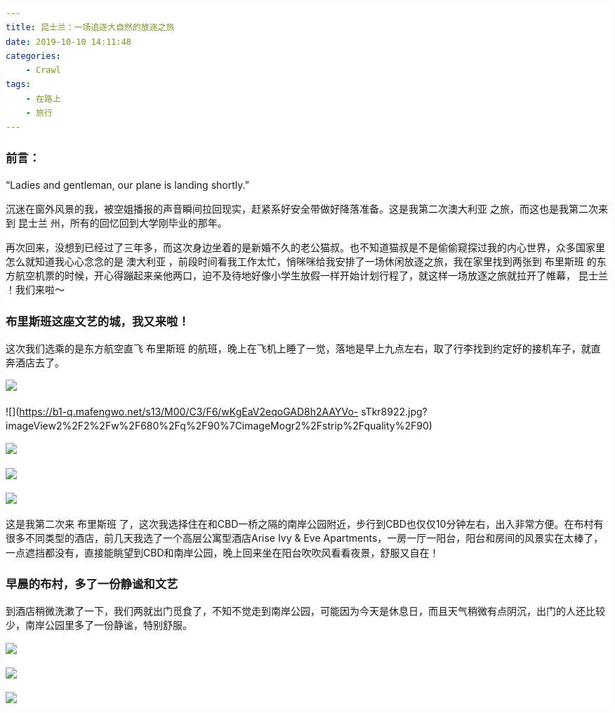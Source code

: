 ```yaml
---
title: 昆士兰：一场追逐大自然的放逐之旅
date: 2019-10-10 14:11:48
categories:
	- Crawl
tags:
	- 在路上
	- 旅行
---
```

### 前言：

“Ladies and gentleman, our plane is landing shortly.”

沉迷在窗外风景的我，被空姐播报的声音瞬间拉回现实，赶紧系好安全带做好降落准备。这是我第二次澳大利亚 之旅，而这也是我第二次来到 昆士兰
州，所有的回忆回到大学刚毕业的那年。

再次回来，没想到已经过了三年多，而这次身边坐着的是新婚不久的老公猫叔。也不知道猫叔是不是偷偷窥探过我的内心世界，众多国家里怎么就知道我心心念念的是 澳大利亚
，前段时间看我工作太忙，悄咪咪给我安排了一场休闲放逐之旅，我在家里找到两张到 布里斯班
的东方航空机票的时候，开心得蹦起来亲他两口，迫不及待地好像小学生放假一样开始计划行程了，就这样一场放逐之旅就拉开了帷幕， 昆士兰 ！我们来啦～

### 布里斯班这座文艺的城，我又来啦！

这次我们选乘的是东方航空直飞 布里斯班 的航班，晚上在飞机上睡了一觉，落地是早上九点左右，取了行李找到约定好的接机车子，就直奔酒店去了。

![](https://n1-q.mafengwo.net/s13/M00/C3/F5/wKgEaV2eqoCAaKipAAUCeO7EhIw631.jpg?imageView2%2F2%2Fw%2F680%2Fq%2F90%7CimageMogr2%2Fstrip%2Fquality%2F90)

![](https://b1-q.mafengwo.net/s13/M00/C3/F6/wKgEaV2eqoGAD8h2AAYVo-
sTkr8922.jpg?imageView2%2F2%2Fw%2F680%2Fq%2F90%7CimageMogr2%2Fstrip%2Fquality%2F90)

![](https://n3-q.mafengwo.net/s13/M00/C3/F8/wKgEaV2eqoKAIQ6NAAar4GPmZak470.jpg?imageView2%2F2%2Fw%2F680%2Fq%2F90%7CimageMogr2%2Fstrip%2Fquality%2F90)

![](https://b2-q.mafengwo.net/s15/M00/BE/E0/CoUBGV2eqoOAB5ARAAeEZYgU91E144.jpg?imageView2%2F2%2Fw%2F680%2Fq%2F90%7CimageMogr2%2Fstrip%2Fquality%2F90)

![](https://b4-q.mafengwo.net/s13/M00/C4/8B/wKgEaV2eqwiAWdqYAAlDO_IVREY316.jpg?imageView2%2F2%2Fw%2F680%2Fq%2F90%7CimageMogr2%2Fstrip%2Fquality%2F90)

这是我第二次来 布里斯班
了，这次我选择住在和CBD一桥之隔的南岸公园附近，步行到CBD也仅仅10分钟左右，出入非常方便。在布村有很多不同类型的酒店，前几天我选了一个高层公寓型酒店Arise
Ivy & Eve
Apartments，一房一厅一阳台，阳台和房间的风景实在太棒了，一点遮挡都没有，直接能眺望到CBD和南岸公园，晚上回来坐在阳台吹吹风看看夜景，舒服又自在！

### 早晨的布村，多了一份静谧和文艺

到酒店稍微洗漱了一下，我们两就出门觅食了，不知不觉走到南岸公园，可能因为今天是休息日，而且天气稍微有点阴沉，出门的人还比较少，南岸公园里多了一份静谧，特别舒服。

![](https://p4-q.mafengwo.net/s13/M00/C7/C7/wKgEaV2erfSAEwh5AA6_LQgxW5c059.jpg?imageView2%2F2%2Fw%2F680%2Fq%2F90%7CimageMogr2%2Fstrip%2Fquality%2F90)

![](https://n2-q.mafengwo.net/s13/M00/C7/C8/wKgEaV2erfWAHJZnAAbubRVh0d4571.jpg?imageView2%2F2%2Fw%2F680%2Fq%2F90%7CimageMogr2%2Fstrip%2Fquality%2F90)

![](https://p4-q.mafengwo.net/s13/M00/C7/CA/wKgEaV2erfaAasQuAAom7TCdr1M241.jpg?imageView2%2F2%2Fw%2F680%2Fq%2F90%7CimageMogr2%2Fstrip%2Fquality%2F90)
